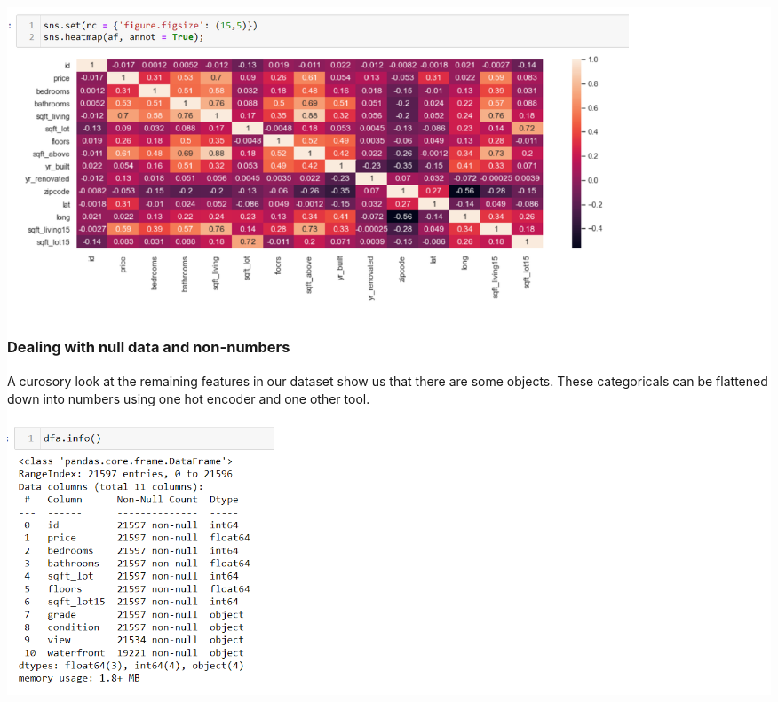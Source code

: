 <div>
    <img src="data/Screenshot 2022-10-31 134423.png" width="700" align = "center"/>
</div>

### Dealing with null data and non-numbers
A curosory look at the remaining features in our dataset show us that there are some objects. These categoricals can be flattened down into numbers using one hot encoder and one other tool. 

<div>
    <img src="data/Screenshot 2022-10-31 135051.png" width="300" align = "center"/>
</div>
